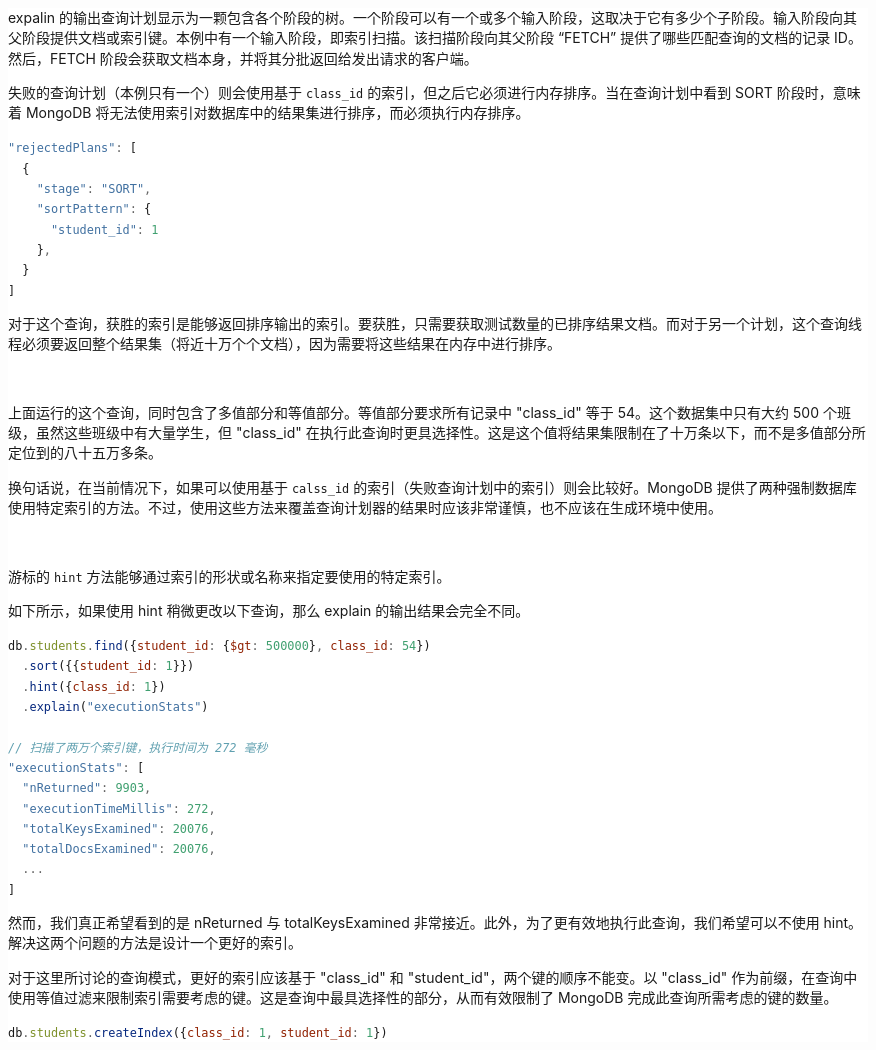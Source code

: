 expalin 的输出查询计划显示为一颗包含各个阶段的树。一个阶段可以有一个或多个输入阶段，这取决于它有多少个子阶段。输入阶段向其父阶段提供文档或索引键。本例中有一个输入阶段，即索引扫描。该扫描阶段向其父阶段 “FETCH” 提供了哪些匹配查询的文档的记录 ID。然后，FETCH 阶段会获取文档本身，并将其分批返回给发出请求的客户端。

失败的查询计划（本例只有一个）则会使用基于 `class_id` 的索引，但之后它必须进行内存排序。当在查询计划中看到 SORT 阶段时，意味着 MongoDB 将无法使用索引对数据库中的结果集进行排序，而必须执行内存排序。

```js
"rejectedPlans": [
  {
    "stage": "SORT",
    "sortPattern": {
      "student_id": 1
    },
  }
]
```

对于这个查询，获胜的索引是能够返回排序输出的索引。要获胜，只需要获取测试数量的已排序结果文档。而对于另一个计划，这个查询线程必须要返回整个结果集（将近十万个个文档），因为需要将这些结果在内存中进行排序。

<br/>

上面运行的这个查询，同时包含了多值部分和等值部分。等值部分要求所有记录中 "class_id" 等于 54。这个数据集中只有大约 500 个班级，虽然这些班级中有大量学生，但 "class_id" 在执行此查询时更具选择性。这是这个值将结果集限制在了十万条以下，而不是多值部分所定位到的八十五万多条。

换句话说，在当前情况下，如果可以使用基于 `calss_id` 的索引（失败查询计划中的索引）则会比较好。MongoDB 提供了两种强制数据库使用特定索引的方法。不过，使用这些方法来覆盖查询计划器的结果时应该非常谨慎，也不应该在生成环境中使用。

<br/>

游标的 `hint` 方法能够通过索引的形状或名称来指定要使用的特定索引。

如下所示，如果使用 hint 稍微更改以下查询，那么 explain 的输出结果会完全不同。

```js
db.students.find({student_id: {$gt: 500000}, class_id: 54})
  .sort({{student_id: 1}})
  .hint({class_id: 1})
  .explain("executionStats")

// 扫描了两万个索引键，执行时间为 272 毫秒
"executionStats": [
  "nReturned": 9903,
  "executionTimeMillis": 272,
  "totalKeysExamined": 20076,
  "totalDocsExamined": 20076,
  ...
]
```

然而，我们真正希望看到的是 nReturned 与 totalKeysExamined 非常接近。此外，为了更有效地执行此查询，我们希望可以不使用 hint。解决这两个问题的方法是设计一个更好的索引。

对于这里所讨论的查询模式，更好的索引应该基于 "class_id" 和 "student_id"，两个键的顺序不能变。以 "class_id" 作为前缀，在查询中使用等值过滤来限制索引需要考虑的键。这是查询中最具选择性的部分，从而有效限制了 MongoDB 完成此查询所需考虑的键的数量。

```js
db.students.createIndex({class_id: 1, student_id: 1})
```
